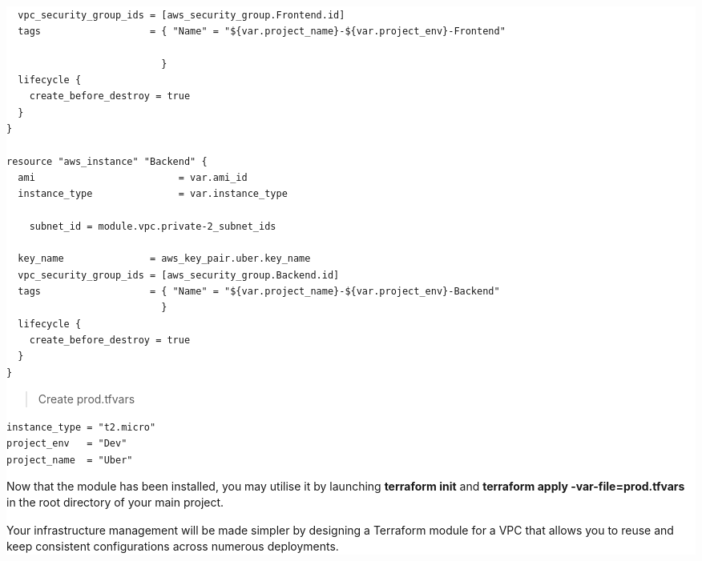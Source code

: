 ```
  vpc_security_group_ids = [aws_security_group.Frontend.id]
  tags                   = { "Name" = "${var.project_name}-${var.project_env}-Frontend"
                             
                           }
  lifecycle {
    create_before_destroy = true
  }
}

resource "aws_instance" "Backend" {
  ami                         = var.ami_id
  instance_type               = var.instance_type
    
    subnet_id = module.vpc.private-2_subnet_ids

  key_name               = aws_key_pair.uber.key_name
  vpc_security_group_ids = [aws_security_group.Backend.id]
  tags                   = { "Name" = "${var.project_name}-${var.project_env}-Backend"
                           }
  lifecycle {
    create_before_destroy = true
  }
}
```

> Create prod.tfvars
```
instance_type = "t2.micro"
project_env   = "Dev"
project_name  = "Uber"
```

Now that the module has been installed, you may utilise it by launching **terraform init** and **terraform apply -var-file=prod.tfvars** in the root directory of your main project.

Your infrastructure management will be made simpler by designing a Terraform module for a VPC that allows you to reuse and keep consistent configurations across numerous deployments.
